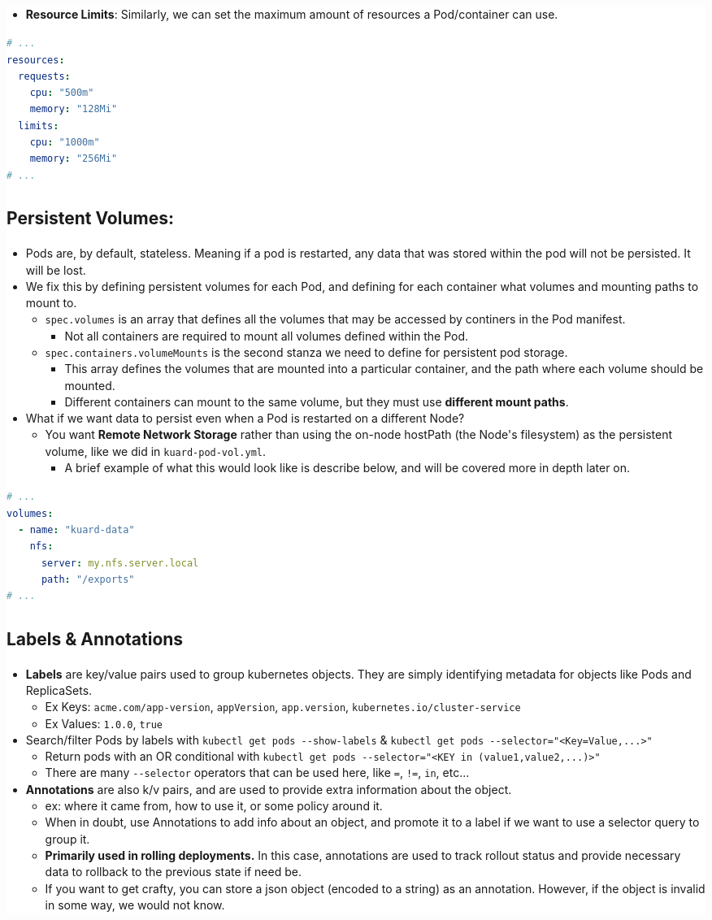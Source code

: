 ```yml
```
* **Resource Limits**: Similarly, we can set the maximum amount of resources a Pod/container can use.
```yml
# ...
resources:
  requests:
    cpu: "500m"
    memory: "128Mi"
  limits:
    cpu: "1000m"
    memory: "256Mi"
# ...
```
  
## Persistent Volumes:
* Pods are, by default, stateless. Meaning if a pod is restarted, any data that was stored within the pod will not be persisted. It will be lost.
* We fix this by defining persistent volumes for each Pod, and defining for each container what volumes and mounting paths to mount to.
  * `spec.volumes` is an array that defines all the volumes that may be accessed by continers in the Pod manifest.
    * Not all containers are required to mount all volumes defined within the Pod.
  * `spec.containers.volumeMounts` is the second stanza we need to define for persistent pod storage. 
    * This array defines the volumes that are mounted into a particular container, and the path where each volume should be mounted.
    * Different containers can mount to the same volume, but they must use **different mount paths**.
* What if we want data to persist even when a Pod is restarted on a different Node?
  * You want **Remote Network Storage** rather than using the on-node hostPath (the Node's filesystem) as the persistent volume, like we did in `kuard-pod-vol.yml`.
    * A brief example of what this would look like is describe below, and will be covered more in depth later on.
```yml
# ...
volumes:
  - name: "kuard-data"
    nfs:
      server: my.nfs.server.local
      path: "/exports"
# ...
```
  
## Labels & Annotations
* **Labels** are key/value pairs used to group kubernetes objects. They are simply identifying metadata for objects like Pods and ReplicaSets.
  * Ex Keys: `acme.com/app-version`, `appVersion`, `app.version`, `kubernetes.io/cluster-service`
  * Ex Values: `1.0.0`, `true`
* Search/filter Pods by labels with `kubectl get pods --show-labels` & `kubectl get pods --selector="<Key=Value,...>"`
  * Return pods with an OR conditional with `kubectl get pods --selector="<KEY in (value1,value2,...)>"`
  * There are many `--selector` operators that can be used here, like `=`, `!=`, `in`, etc...
* **Annotations** are also k/v pairs, and are used to provide extra information about the object.
  * ex: where it came from, how to use it, or some policy around it.
  * When in doubt, use Annotations to add info about an object, and promote it to a label if we want to use a selector query to group it.
  * **Primarily used in rolling deployments.** In this case, annotations are used to track rollout status and provide necessary data to rollback to the previous state if need be.
  * If you want to get crafty, you can store a json object (encoded to a string) as an annotation. However, if the object is invalid in some way, we would not know.
  